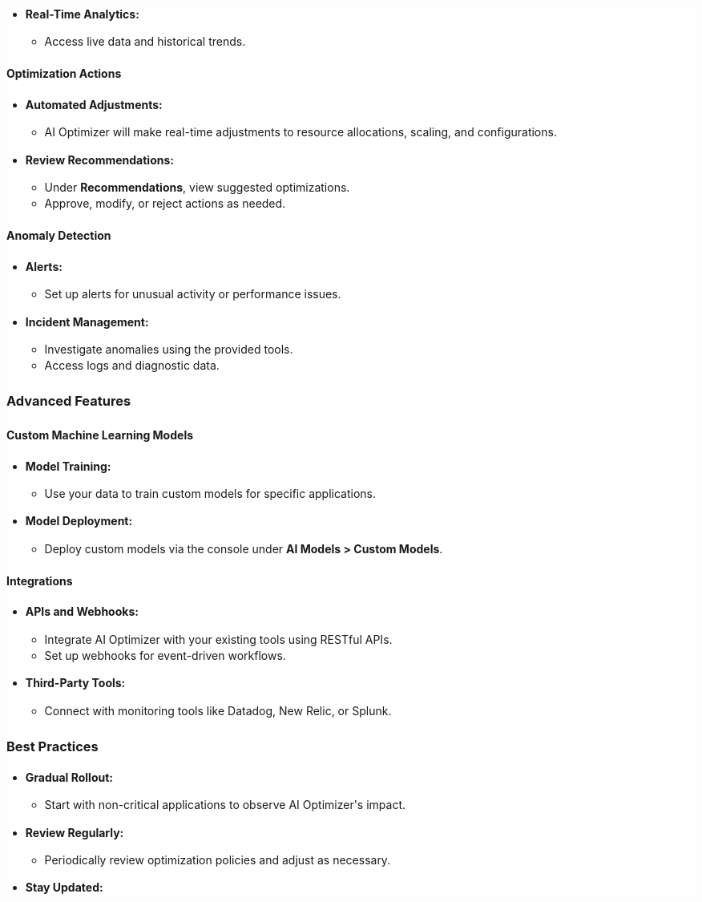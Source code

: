 - **Real-Time Analytics:**

  - Access live data and historical trends.

#### **Optimization Actions**

- **Automated Adjustments:**

  - AI Optimizer will make real-time adjustments to resource allocations, scaling, and configurations.

- **Review Recommendations:**

  - Under **Recommendations**, view suggested optimizations.
  - Approve, modify, or reject actions as needed.

#### **Anomaly Detection**

- **Alerts:**

  - Set up alerts for unusual activity or performance issues.

- **Incident Management:**

  - Investigate anomalies using the provided tools.
  - Access logs and diagnostic data.

### **Advanced Features**

#### **Custom Machine Learning Models**

- **Model Training:**

  - Use your data to train custom models for specific applications.

- **Model Deployment:**

  - Deploy custom models via the console under **AI Models > Custom Models**.

#### **Integrations**

- **APIs and Webhooks:**

  - Integrate AI Optimizer with your existing tools using RESTful APIs.
  - Set up webhooks for event-driven workflows.

- **Third-Party Tools:**

  - Connect with monitoring tools like Datadog, New Relic, or Splunk.

### **Best Practices**

- **Gradual Rollout:**

  - Start with non-critical applications to observe AI Optimizer's impact.

- **Review Regularly:**

  - Periodically review optimization policies and adjust as necessary.

- **Stay Updated:**
